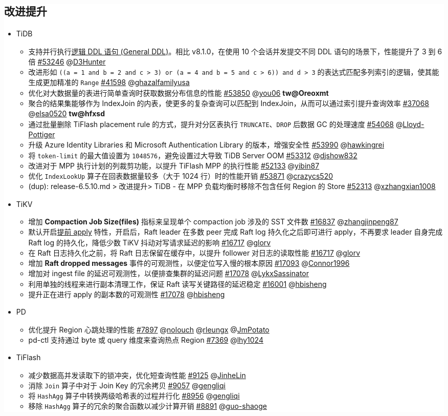 ## 改进提升

+ TiDB 
    - 支持并行执行[逻辑 DDL 语句 (General DDL)](/ddl-introduction.md#ddl-语句类型简介)。相比 v8.1.0，在使用 10 个会话并发提交不同 DDL 语句的场景下，性能提升了 3 到 6 倍 [#53246](https://github.com/pingcap/tidb/issues/53246) @[D3Hunter](https://github.com/D3Hunter)
    - 改进形如 `((a = 1 and b = 2 and c > 3) or (a = 4 and b = 5 and c > 6)) and d > 3` 的表达式匹配多列索引的逻辑，使其能生成更加精准的 `Range` [#41598](https://github.com/pingcap/tidb/issues/41598) @[ghazalfamilyusa](https://github.com/ghazalfamilyusa)
    - 优化对大数据量的表进行简单查询时获取数据分布信息的性能 [#53850](https://github.com/pingcap/tidb/issues/53850) @[you06](https://github.com/you06)  **tw@Oreoxmt** <!--1561-->
    - 聚合的结果集能够作为 IndexJoin 的内表，使更多的复杂查询可以匹配到 IndexJoin，从而可以通过索引提升查询效率 [#37068](https://github.com/pingcap/tidb/issues/37068) @[elsa0520](https://github.com/elsa0520) **tw@hfxsd** <!--1510-->
    - 通过批量删除 TiFlash placement rule 的方式，提升对分区表执行 `TRUNCATE`、`DROP` 后数据 GC 的处理速度 [#54068](https://github.com/pingcap/tidb/issues/54068) @[Lloyd-Pottiger](https://github.com/Lloyd-Pottiger)
    - 升级 Azure Identity Libraries 和 Microsoft Authentication Library 的版本，增强安全性 [#53990](https://github.com/pingcap/tidb/issues/53990) @[hawkingrei](https://github.com/hawkingrei)
    - 将 `token-limit` 的最大值设置为 `1048576`，避免设置过大导致 TiDB Server OOM [#53312](https://github.com/pingcap/tidb/issues/53312) @[djshow832](https://github.com/djshow832)
    - 改进对于 MPP 执行计划的列裁剪功能，以提升 TiFlash MPP 的执行性能 [#52133](https://github.com/pingcap/tidb/issues/52133) @[yibin87](https://github.com/yibin87)
    - 优化 `IndexLookUp` 算子在回表数据量较多（大于 1024 行）时的性能开销 [#53871](https://github.com/pingcap/tidb/issues/53871) @[crazycs520](https://github.com/crazycs520)
    - (dup): release-6.5.10.md > 改进提升> TiDB - 在 MPP 负载均衡时移除不包含任何 Region 的 Store [#52313](https://github.com/pingcap/tidb/issues/52313) @[xzhangxian1008](https://github.com/xzhangxian1008)

+ TiKV 
    - 增加 **Compaction Job Size(files)** 指标来呈现单个 compaction job 涉及的 SST 文件数 [#16837](https://github.com/tikv/tikv/issues/16837) @[zhangjinpeng87](https://github.com/zhangjinpeng87)
    - 默认开启[提前 apply](/tikv-configuration-file.md#max-apply-unpersisted-log-limit-从-v810-版本开始引入) 特性，开启后，Raft leader 在多数 peer 完成 Raft log 持久化之后即可进行 apply，不再要求 leader 自身完成 Raft log 的持久化，降低少数 TiKV 抖动对写请求延迟的影响 [#16717](https://github.com/tikv/tikv/issues/16717) @[glorv](https://github.com/glorv)
    - 在 Raft 日志持久化之前，将 Raft 日志保留在缓存中，以提升 follower 对日志的读取性能 [#16717](https://github.com/tikv/tikv/issues/16717) @[glorv](https://github.com/glorv)
    - 增加 **Raft dropped messages** 事件的可观测性，以便定位写入慢的根本原因 [#17093](https://github.com/tikv/tikv/issues/17093) @[Connor1996](https://github.com/Connor1996)
    - 增加对 ingest file 的延迟可观测性，以便排查集群的延迟问题 [#17078](https://github.com/tikv/tikv/issues/17078) @[LykxSassinator](https://github.com/LykxSassinator)
    - 利用单独的线程来进行副本清理工作，保证 Raft 读写关键路径的延迟稳定 [#16001](https://github.com/tikv/tikv/issues/16001) @[hbisheng](https://github.com/hbisheng)
    - 提升正在进行 apply 的副本数的可观测性 [#17078](https://github.com/tikv/tikv/issues/17078) @[hbisheng](https://github.com/hbisheng)

+ PD 

    - 优化提升 Region 心跳处理的性能 [#7897](https://github.com/tikv/pd/issues/7897) @[nolouch](https://github.com/nolouch) @[rleungx](https://github.com/rleungx) @[JmPotato](https://github.com/JmPotato)
    - pd-ctl 支持通过 byte 或 query 维度来查询热点 Region [#7369](https://github.com/tikv/pd/issues/7369) @[lhy1024](https://github.com/lhy1024)

+ TiFlash 

    - 减少数据高并发读取下的锁冲突，优化短查询性能 [#9125](https://github.com/pingcap/tiflash/issues/9125) @[JinheLin](https://github.com/JinheLin)
    - 消除 `Join` 算子中对于 Join Key 的冗余拷贝 [#9057](https://github.com/pingcap/tiflash/issues/9057) @[gengliqi](https://github.com/gengliqi)
    - 将 `HashAgg` 算子中转换两级哈希表的过程并行化 [#8956](https://github.com/pingcap/tiflash/issues/8956) @[gengliqi](https://github.com/gengliqi)
    - 移除 `HashAgg` 算子的冗余的聚合函数以减少计算开销 [#8891](https://github.com/pingcap/tiflash/issues/8891) @[guo-shaoge](https://github.com/guo-shaoge)
